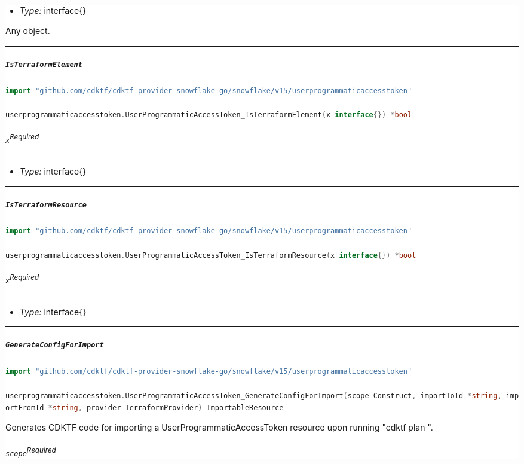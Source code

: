 - *Type:* interface{}

Any object.

---

##### `IsTerraformElement` <a name="IsTerraformElement" id="@cdktf/provider-snowflake.userProgrammaticAccessToken.UserProgrammaticAccessToken.isTerraformElement"></a>

```go
import "github.com/cdktf/cdktf-provider-snowflake-go/snowflake/v15/userprogrammaticaccesstoken"

userprogrammaticaccesstoken.UserProgrammaticAccessToken_IsTerraformElement(x interface{}) *bool
```

###### `x`<sup>Required</sup> <a name="x" id="@cdktf/provider-snowflake.userProgrammaticAccessToken.UserProgrammaticAccessToken.isTerraformElement.parameter.x"></a>

- *Type:* interface{}

---

##### `IsTerraformResource` <a name="IsTerraformResource" id="@cdktf/provider-snowflake.userProgrammaticAccessToken.UserProgrammaticAccessToken.isTerraformResource"></a>

```go
import "github.com/cdktf/cdktf-provider-snowflake-go/snowflake/v15/userprogrammaticaccesstoken"

userprogrammaticaccesstoken.UserProgrammaticAccessToken_IsTerraformResource(x interface{}) *bool
```

###### `x`<sup>Required</sup> <a name="x" id="@cdktf/provider-snowflake.userProgrammaticAccessToken.UserProgrammaticAccessToken.isTerraformResource.parameter.x"></a>

- *Type:* interface{}

---

##### `GenerateConfigForImport` <a name="GenerateConfigForImport" id="@cdktf/provider-snowflake.userProgrammaticAccessToken.UserProgrammaticAccessToken.generateConfigForImport"></a>

```go
import "github.com/cdktf/cdktf-provider-snowflake-go/snowflake/v15/userprogrammaticaccesstoken"

userprogrammaticaccesstoken.UserProgrammaticAccessToken_GenerateConfigForImport(scope Construct, importToId *string, importFromId *string, provider TerraformProvider) ImportableResource
```

Generates CDKTF code for importing a UserProgrammaticAccessToken resource upon running "cdktf plan <stack-name>".

###### `scope`<sup>Required</sup> <a name="scope" id="@cdktf/provider-snowflake.userProgrammaticAccessToken.UserProgrammaticAccessToken.generateConfigForImport.parameter.scope"></a>
